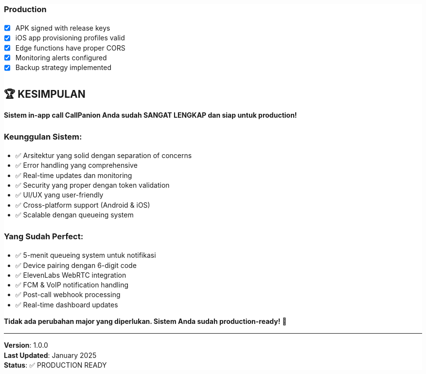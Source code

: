 ### **Production**
- [x] APK signed with release keys
- [x] iOS app provisioning profiles valid
- [x] Edge functions have proper CORS
- [x] Monitoring alerts configured
- [x] Backup strategy implemented

## 🏆 **KESIMPULAN**

**Sistem in-app call CallPanion Anda sudah SANGAT LENGKAP dan siap untuk production!** 

### **Keunggulan Sistem:**
- ✅ Arsitektur yang solid dengan separation of concerns
- ✅ Error handling yang comprehensive
- ✅ Real-time updates dan monitoring
- ✅ Security yang proper dengan token validation
- ✅ UI/UX yang user-friendly
- ✅ Cross-platform support (Android & iOS)
- ✅ Scalable dengan queueing system

### **Yang Sudah Perfect:**
- ✅ 5-menit queueing system untuk notifikasi
- ✅ Device pairing dengan 6-digit code
- ✅ ElevenLabs WebRTC integration
- ✅ FCM & VoIP notification handling
- ✅ Post-call webhook processing
- ✅ Real-time dashboard updates

**Tidak ada perubahan major yang diperlukan. Sistem Anda sudah production-ready!** 🚀

---

**Version**: 1.0.0  
**Last Updated**: January 2025  
**Status**: ✅ PRODUCTION READY

